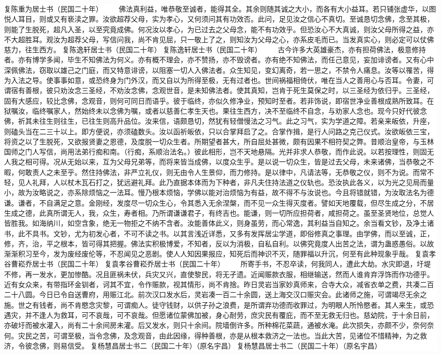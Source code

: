 复陈重为居士书（民国二十年）
　　佛法真利益，唯恭敬至诚者，能得其全。其余则随其诚之大小，而各有大小益耳。若只铺张虚华，以图悦人耳目，则或又有亵渎之罪。汝欲超荐父母，实为孝心，又何须问其有功效否。此问，足见汝之信心不真切。至诚恳切念佛，念至其极，则能了生脱死，超凡入圣，以至究竟成佛。何况汝以孝心，为已过去之父母念，能不有功效乎。但恐汝心不大真诚，则汝父母所得之益，亦不大超胜耳。观汝为超荐父母，写信问我，尚不肯见屈，只一敬上了之，则知汝为父母之心，亦系皮毛而已。当发真实心，则必定可以仗佛慈力，往生西方。
复陈逸轩居士书（民国二十年）
复陈逸轩居士书（民国二十年）
　　古今许多大英雄豪杰，亦有担荷佛法，极意修持者。亦有博学多闻，毕生不知佛法为何义。亦有概不理会，亦不赞扬，亦不毁谤者。亦有绝不知佛法，而任己意见，妄加诽谤者。又有心中深佩佛法，窃取以雄己之门庭，而又特意诽谤，以阻塞一切人入佛法者。众生知见，变幻离奇，若一思之，不禁令人痛息。汝等以罹苦，得为入法之导。使事事如意，或恐终身为门外汉，而又自以为所得至极，无有过者也。世间祸福相倚伏，唯在当人之善用心与否耳。令妻，可谓宿有善根，彼只劝汝念三圣经，不劝汝念佛，念观世音，是未知佛法者。使其真知，岂肯于死生莫保之时，以三圣经为依归乎。三圣经，固有大感应，较比念佛，念观音，则何可同日而语乎。彼于临终，亦似久修净业，预知时至者。若非饰说，即宿世净业善根成熟所致耳。在狱嘱汝，临终嘱家人，然始终未以念佛为嘱，或者以慈善仁孝生天也。果往生西方，决不至临终不自念，与劝家人念也。现今只好代彼念佛，祈其未往生则往生，已往生则高升品位。汝来信，语颇恳切，然犹有轻僧慢法之习气。此之习气，实为学道之障。若亲来皈依，升座，则磕头当在二三十以上。即方便说，亦须磕数头。汝以函祈皈依，只以合掌拜启了之。合掌作揖，是行人问路之克己仪式。汝欲皈依三宝，将资之以了生脱死，又欲报贤妻之恩德，及度脱一切众生者。所期望者甚大，所自屈处甚微，颇有因果不相符契之弊。昔顺治皇帝，与玉林国师之门人写信，尚用法弟行痴和南。（行痴，系顺治法名。）彼此相形，岂不天地悬隔。光并非求人恭敬，而作此说。以若按理性，则固无人我之相可得。况从无始以来，互为父母兄弟等，而将来皆当成佛，以度众生乎。是以说一切众生，皆是过去父母，未来诸佛，当恭敬之不暇，何敢责人之未至乎。然住持佛法，非严立礼仪，则无由令人生景仰，而力修持。是以律中，凡请法等，无恭敬之仪，则不为说。而常不轻，见人礼拜，人以杖木瓦石打之，犹远避礼拜。此乃直据本体而为下种者，非凡夫住持法道之仪轨也。恐汝执此各义，以为光之见局而量小，故为汝略说之，亦系除烦恼之一法耳。慢乃根本烦恼，学佛以能对治烦恼为有益，故不得不与汝说也。今且将错就错，为汝取法名为德谦。谦者，不自满足之意。金刚经，发度尽一切众生心，令其悉入无余涅槃，而不见一众生得灭度者。譬如天地覆载，但尽生成之分，不居生成之德，此真所谓无人，我，众生，寿者相。乃所谓谦谦君子，有终吉也。能谦，则一切所应担荷者，咸担荷之。虽至圣贤地位，总觉人皆胜我。如海纳川，如空含象，绝无一物拒之不纳不含者。汝能善体此义，则身虽劳，而心常逸，其利益当自知之。余当看文钞，及净土诸书，此不具书。文钞，尤为初发心者，不可不读之书。以其言浅近详悉，又多有发挥居尘学道，即俗修真之事理。由学佛，而以至诚，正，修，齐，治，平之根本，皆可得其把握。佛法实积极博爱，不知者，反以为消极，自私自利。以佛究竟度人出苦之法，谓为蛊惑愚俗。以故渐渐积习至今，发为废经废伦等，不忍闻见之恶剧。使人人知因果报应，知死后而神识不灭，随罪福以升沉，何至有此种现象乎哉。
复袁孝谷曹崧乔居士书（民国二十年）
复袁孝谷曹崧乔居士书（民国二十年）
　　所寄手书，不忍卒读，何我同人，遭此大劫。水灾即退，圩堤不修，再一发水，更加惨酷。况且匪祸未伏，兵灾又兴，直使黎民，将无孑遗。近闻赈款衣服，相继输送，然而人谁肯弃浮饰而作功德乎。近有女众来，有带指环金钏者，诃其不宜，令作赈款，视其情形，尚不肯捨。昨日灵岩当家妙真师来，合寺大众，减省衣单之费，共凑二百二十八圆。今日已令自送曹府，用赈江北。前次汉口发水后，灵岩凑一百二十余圆，送上海交汉口赈灾会。此诸师之施，可谓竭尽无余之施。世之有钱者，尚不肯愍念灾黎，可谓痴人。徒守钱财，以供子孙之浪费，是所谓弃功德而收罪过，为明眼人所怜愍者。其人来生，或恐遇灾，并不逢人为救耳，可不哀哉，可不哀哉。但愿诸位蒙佛加被，身心耐劳，庶灾民有覆庇，而不至无救无归也。慈幼院，于十余日前，亦破圩而被水灌入，尚有二十余间房未灌。后又发水，则只十余间。院墙倒许多。所种棉花菜蔬，通被水淹。此次损失，亦颇不少，奈何奈何。灾民之苦，可谓至极，当令念佛，及念观音，由此因缘，得种善根，亦是从根本救济之一法也。当此大苦，见诸位不惜精神，为之救济，令彼念佛，则易信受。
复杨慧昌居士书二（民国二十年）（原名宇昌）
复杨慧昌居士书二（民国二十年）（原名宇昌）
